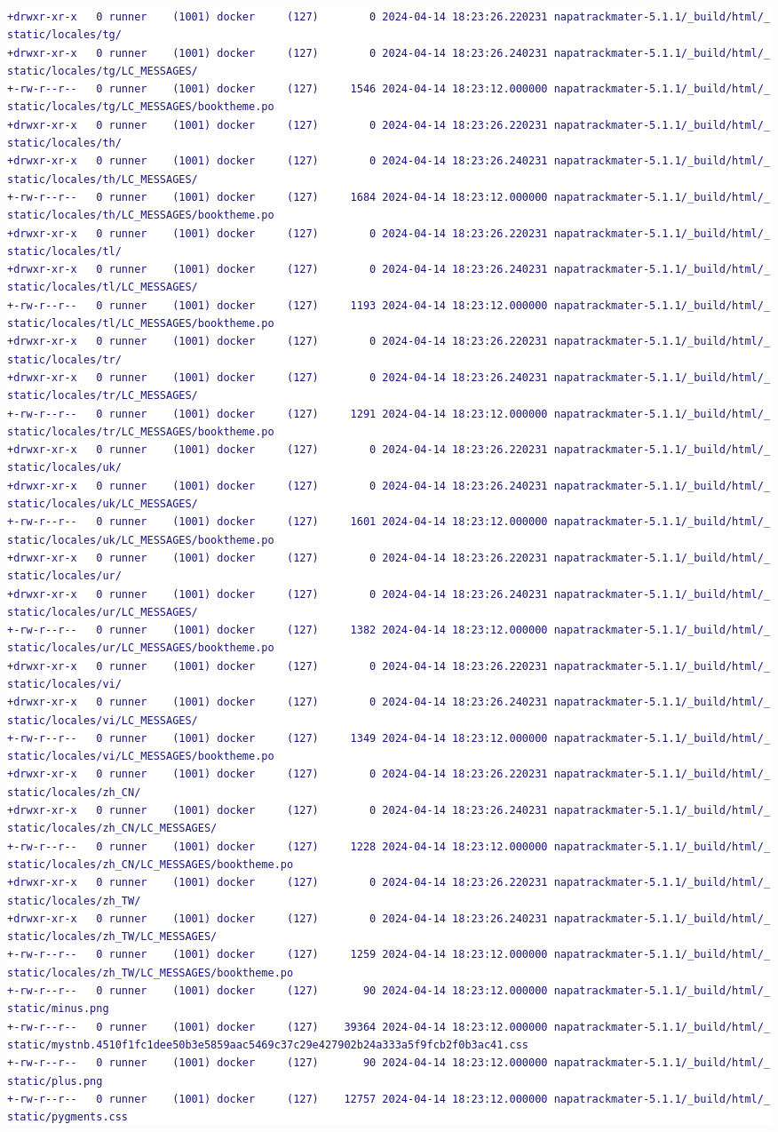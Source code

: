 ```diff
+drwxr-xr-x   0 runner    (1001) docker     (127)        0 2024-04-14 18:23:26.220231 napatrackmater-5.1.1/_build/html/_static/locales/tg/
+drwxr-xr-x   0 runner    (1001) docker     (127)        0 2024-04-14 18:23:26.240231 napatrackmater-5.1.1/_build/html/_static/locales/tg/LC_MESSAGES/
+-rw-r--r--   0 runner    (1001) docker     (127)     1546 2024-04-14 18:23:12.000000 napatrackmater-5.1.1/_build/html/_static/locales/tg/LC_MESSAGES/booktheme.po
+drwxr-xr-x   0 runner    (1001) docker     (127)        0 2024-04-14 18:23:26.220231 napatrackmater-5.1.1/_build/html/_static/locales/th/
+drwxr-xr-x   0 runner    (1001) docker     (127)        0 2024-04-14 18:23:26.240231 napatrackmater-5.1.1/_build/html/_static/locales/th/LC_MESSAGES/
+-rw-r--r--   0 runner    (1001) docker     (127)     1684 2024-04-14 18:23:12.000000 napatrackmater-5.1.1/_build/html/_static/locales/th/LC_MESSAGES/booktheme.po
+drwxr-xr-x   0 runner    (1001) docker     (127)        0 2024-04-14 18:23:26.220231 napatrackmater-5.1.1/_build/html/_static/locales/tl/
+drwxr-xr-x   0 runner    (1001) docker     (127)        0 2024-04-14 18:23:26.240231 napatrackmater-5.1.1/_build/html/_static/locales/tl/LC_MESSAGES/
+-rw-r--r--   0 runner    (1001) docker     (127)     1193 2024-04-14 18:23:12.000000 napatrackmater-5.1.1/_build/html/_static/locales/tl/LC_MESSAGES/booktheme.po
+drwxr-xr-x   0 runner    (1001) docker     (127)        0 2024-04-14 18:23:26.220231 napatrackmater-5.1.1/_build/html/_static/locales/tr/
+drwxr-xr-x   0 runner    (1001) docker     (127)        0 2024-04-14 18:23:26.240231 napatrackmater-5.1.1/_build/html/_static/locales/tr/LC_MESSAGES/
+-rw-r--r--   0 runner    (1001) docker     (127)     1291 2024-04-14 18:23:12.000000 napatrackmater-5.1.1/_build/html/_static/locales/tr/LC_MESSAGES/booktheme.po
+drwxr-xr-x   0 runner    (1001) docker     (127)        0 2024-04-14 18:23:26.220231 napatrackmater-5.1.1/_build/html/_static/locales/uk/
+drwxr-xr-x   0 runner    (1001) docker     (127)        0 2024-04-14 18:23:26.240231 napatrackmater-5.1.1/_build/html/_static/locales/uk/LC_MESSAGES/
+-rw-r--r--   0 runner    (1001) docker     (127)     1601 2024-04-14 18:23:12.000000 napatrackmater-5.1.1/_build/html/_static/locales/uk/LC_MESSAGES/booktheme.po
+drwxr-xr-x   0 runner    (1001) docker     (127)        0 2024-04-14 18:23:26.220231 napatrackmater-5.1.1/_build/html/_static/locales/ur/
+drwxr-xr-x   0 runner    (1001) docker     (127)        0 2024-04-14 18:23:26.240231 napatrackmater-5.1.1/_build/html/_static/locales/ur/LC_MESSAGES/
+-rw-r--r--   0 runner    (1001) docker     (127)     1382 2024-04-14 18:23:12.000000 napatrackmater-5.1.1/_build/html/_static/locales/ur/LC_MESSAGES/booktheme.po
+drwxr-xr-x   0 runner    (1001) docker     (127)        0 2024-04-14 18:23:26.220231 napatrackmater-5.1.1/_build/html/_static/locales/vi/
+drwxr-xr-x   0 runner    (1001) docker     (127)        0 2024-04-14 18:23:26.240231 napatrackmater-5.1.1/_build/html/_static/locales/vi/LC_MESSAGES/
+-rw-r--r--   0 runner    (1001) docker     (127)     1349 2024-04-14 18:23:12.000000 napatrackmater-5.1.1/_build/html/_static/locales/vi/LC_MESSAGES/booktheme.po
+drwxr-xr-x   0 runner    (1001) docker     (127)        0 2024-04-14 18:23:26.220231 napatrackmater-5.1.1/_build/html/_static/locales/zh_CN/
+drwxr-xr-x   0 runner    (1001) docker     (127)        0 2024-04-14 18:23:26.240231 napatrackmater-5.1.1/_build/html/_static/locales/zh_CN/LC_MESSAGES/
+-rw-r--r--   0 runner    (1001) docker     (127)     1228 2024-04-14 18:23:12.000000 napatrackmater-5.1.1/_build/html/_static/locales/zh_CN/LC_MESSAGES/booktheme.po
+drwxr-xr-x   0 runner    (1001) docker     (127)        0 2024-04-14 18:23:26.220231 napatrackmater-5.1.1/_build/html/_static/locales/zh_TW/
+drwxr-xr-x   0 runner    (1001) docker     (127)        0 2024-04-14 18:23:26.240231 napatrackmater-5.1.1/_build/html/_static/locales/zh_TW/LC_MESSAGES/
+-rw-r--r--   0 runner    (1001) docker     (127)     1259 2024-04-14 18:23:12.000000 napatrackmater-5.1.1/_build/html/_static/locales/zh_TW/LC_MESSAGES/booktheme.po
+-rw-r--r--   0 runner    (1001) docker     (127)       90 2024-04-14 18:23:12.000000 napatrackmater-5.1.1/_build/html/_static/minus.png
+-rw-r--r--   0 runner    (1001) docker     (127)    39364 2024-04-14 18:23:12.000000 napatrackmater-5.1.1/_build/html/_static/mystnb.4510f1fc1dee50b3e5859aac5469c37c29e427902b24a333a5f9fcb2f0b3ac41.css
+-rw-r--r--   0 runner    (1001) docker     (127)       90 2024-04-14 18:23:12.000000 napatrackmater-5.1.1/_build/html/_static/plus.png
+-rw-r--r--   0 runner    (1001) docker     (127)    12757 2024-04-14 18:23:12.000000 napatrackmater-5.1.1/_build/html/_static/pygments.css
```